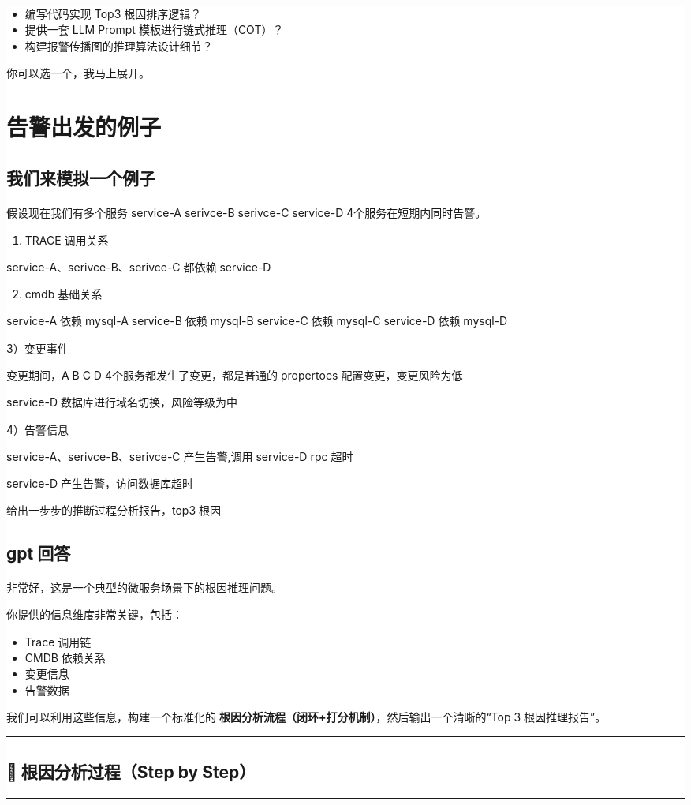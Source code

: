 * 编写代码实现 Top3 根因排序逻辑？
* 提供一套 LLM Prompt 模板进行链式推理（COT）？
* 构建报警传播图的推理算法设计细节？

你可以选一个，我马上展开。



# 告警出发的例子

## 我们来模拟一个例子

假设现在我们有多个服务 service-A  serivce-B  serivce-C  service-D 4个服务在短期内同时告警。

1) TRACE 调用关系

service-A、serivce-B、serivce-C 都依赖 service-D

2) cmdb 基础关系

service-A 依赖 mysql-A
service-B 依赖 mysql-B
service-C 依赖 mysql-C
service-D 依赖 mysql-D

3）变更事件

变更期间，A B C D 4个服务都发生了变更，都是普通的 propertoes 配置变更，变更风险为低

service-D 数据库进行域名切换，风险等级为中

4）告警信息

service-A、serivce-B、serivce-C 产生告警,调用 service-D rpc 超时

service-D 产生告警，访问数据库超时

给出一步步的推断过程分析报告，top3 根因



## gpt 回答

非常好，这是一个典型的微服务场景下的根因推理问题。

你提供的信息维度非常关键，包括：

* Trace 调用链
* CMDB 依赖关系
* 变更信息
* 告警数据

我们可以利用这些信息，构建一个标准化的 **根因分析流程（闭环+打分机制）**，然后输出一个清晰的“Top 3 根因推理报告”。

---

## 🧠 根因分析过程（Step by Step）

---